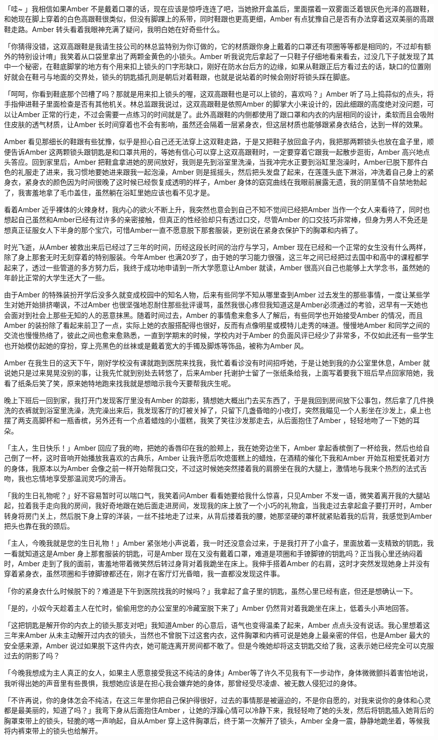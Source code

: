 「哇~ 」我相信如果Amber 不是戴着口罩的话，现在应该是惊呼连连了吧，当她掀开盒盖后，里面摆着一双雾面泛着银灰色光泽的高跟鞋，和她现在脚上穿着的白色高跟鞋很类似，但没有脚踝上的系带，同时鞋跟也更高更细，Amber 有点犹豫自己是否有办法穿着这双美丽的高跟鞋走路。Amber 转头看着我眼神充满了疑问，我明白她在好奇些什么。 

「你猜得没错，这双高跟鞋是我请生技公司的林总监特别为你订做的，它的材质跟你身上戴着的口罩还有项圈等等都是相同的，不过却有额外的特别设计唷」我笑着从口袋里拿出了两颗金黄色的小锁头。Amber 听我说完后拿起了一只鞋子仔细地看来看去，过没几下子就发现了其中一个秘密，在鞋底脚掌的地方有个用来扣上锁头的ㄇ字形缺口，刚好在防水台后方的边缘，如果从鞋跟正后方看过去的话，缺口的位置刚好就会在鞋弓与地面的交界处，锁头的钥匙插孔则是朝后对着鞋跟，也就是说站着的时候会刚好将锁头踩在脚底。 

「呵呵，你看到鞋底那个凹槽了吗？那就是用来扣上锁头的喔，这双高跟鞋也是可以上锁的，喜欢吗？」Amber 听了马上捣蒜似的点头，将手指伸进鞋子里面检查是否有其他机关。林总监跟我说过，这双高跟鞋是依照Amber 的脚掌大小来设计的，因此细跟的高度绝对没问题，可以让Amber 正常的行走，不过会需要一点练习的时间就是了。此外高跟鞋的内侧都使用了跟口罩和内衣的内层相同的设计，柔软而且会吸附住皮肤的透气材质，让Amber 长时间穿着也不会有影响，虽然还会隔着一层紧身衣，但这层材质也能够跟紧身衣结合，达到一样的效果。 

Amber 看见那细长的鞋跟有些犹豫，似乎是担心自己还无法穿上这双鞋走路，于是又把鞋子放回盒子内，我把那两颗锁头也放在盒子里，顺便告诉Amber 这两颗锁头跟钥匙是和口罩共用的，等她有信心可以穿上这双高跟鞋时，一定要穿着它跟我一起散步逛街，Amber 高兴地点头答应。回到家里后，Amber 把鞋盒拿进她的房间放好，我则是先到浴室里洗澡，当我冲完水正要到浴缸里泡澡时，Amber已脱下那件白色的礼服走了进来，我习惯地要她进来跟我一起泡澡，Amber 则是摇摇头，然后把头发盘了起来，在莲蓬头底下淋浴，冲洗着自己身上的紧身衣，紧身衣的颜色因为时间很晚了这时候已经恢复成透明的样子，Amber 身体的窈窕曲线在我眼前展露无遗，我的阴茎情不自禁地勃起了，我害羞地拿了毛巾盖住，虽然躺在浴缸里她应该也看不见才是。 

看着Amber 近乎裸体的火辣身材，我内心的欲火不断上升，我突然也意会到自己不知不觉间已经把Amber 当作一个女人来看待了，同时也想起自己虽然和Amber已经有过许多的亲密接触，但真正的性经验却只有透过口交，尽管Amber 的口交技巧非常棒，但身为男人不免还是想真正征服女人下半身的那个宝穴，可惜Amber一直不愿意脱下那套服装，更别说在紧身衣保护下的胸罩和内裤了。 

时光飞逝，从Amber 被救出来后已经过了三年的时间，历经这段长时间的治疗与学习，Amber 现在已经和一个正常的女生没有什么两样，除了身上那套无时无刻穿着的特别服装。今年Amber 也满20岁了，由于她的学习能力很强，这三年之间已经把过去国中和高中的课程都学起来了，透过一些管道的多方努力后，我终于成功地申请到一所大学愿意让Amber 就读，Amber 很高兴自己也能够上大学念书，虽然她的年龄比正常的大学生还大了一些。 

由于Amber 的特殊装扮开学后没多久就变成校园中的知名人物，后来有些同学不知从哪里查到Amber 过去发生的那些事情，一度让某些学生对她开始排挤嘲讽，不过Amber 也很坚强地忍耐住那些批评谩骂，虽然我很心疼但我知道这是Amber必须通过的考验，迟早有一天她也会面对到社会上那些无知的人的恶意抹黑。随着时间过去，Amber 的事情愈来愈多人了解后，有些同学也开始接受Amber 的情况，而且Amber 的装扮除了看起来前卫了一点，实际上她的衣服搭配得也很好，反而有点像明星或模特儿走秀的味道。慢慢地Amber 和同学之间的交流也慢慢热络了，彼此之间也愈来愈熟悉，一直到学期末的时候，学校内对于Amber 的负面风评已经少了非常多，不仅如此还有一些学生也开始模仿起她的穿扮，穿上亮黑色的丝袜或是戴着宽大的手镯及脚炼等饰品，被称为Amber 风。 

Amber 在我生日的这天下午，刚好学校没有课就跑到医院来找我，我忙着看诊没有时间招呼她，于是让她到我的办公室里休息，Amber 就说她只是过来晃晃没别的事，让我先忙就到别处去转悠了，后来Amber 托谢护士留了一张纸条给我，上面写着要我下班后早点回家陪她，我看了纸条后笑了笑，原来她特地跑来找我就是想暗示我今天要帮我庆生呢。 

晚上下班后一回到家，我打开门发现客厅里没有Amber 的踪影，猜想她大概出门去买东西了，于是我回到房间放下公事包，然后拿了几件换洗的衣裤就到浴室里洗澡，洗完澡出来后，我发现客厅的灯被关掉了，只留下几盏昏暗的小夜灯，突然我瞄见一个人影坐在沙发上，桌上也摆了两支高脚杯和一瓶香槟，另外还有一个点着蜡烛的小蛋糕，我笑了笑往沙发那走去，从后面抱住了Amber ，轻轻地吻了一下她的耳朵。 

「主人，生日快乐！」Amber 回应了我的吻，把她的香唇印在我的脸颊上，我在她旁边坐下，Amber 拿起香槟倒了一杯给我，然后也给自己倒了一杯，这时音响开始播放我喜欢的古典乐，Amber 让我许愿后吹熄蛋糕上的蜡烛，在酒精的催化下我和Amber 开始互相爱抚着对方的身体，我原本以为Amber 会像之前一样开始帮我口交，不过这时候她突然搂着我的肩膀坐在我的大腿上，激情地与我来个热烈的法式舌吻，我也忘情地享受那温润灵巧的滑舌。 

「我的生日礼物呢？」好不容易暂时可以喘口气，我笑着问Amber 看看她要给我什么惊喜，只见Amber 不发一语，微笑着离开我的大腿站起，拉着我手走向我的房间，我好奇地跟在她后面走进房间，发现我的床上放了一个小巧的礼物盒，当我走过去拿起盒子要打开时，Amber 转身将房门关上，然后脱下身上穿的洋装，一丝不挂地走了过来，从背后搂着我的腰，她那坚硬的罩杯就紧贴着我的后背，我感觉到Amber 把头也靠在我的颈后。 

「主人，今晚我就是您的生日礼物！」Amber 紧张地小声说着，我一时还没意会过来，于是我打开了小盒子，里面放着一支精致的钥匙，我一看就知道这是Amber 身上那套服装的钥匙，可是Amber 现在又没有戴着口罩，难道是项圈和手镣脚镣的钥匙吗？正当我心里还纳闷着时，Amber 走到了我的面前，害羞地带着微笑然后转过身背对着我跪坐在床上。我伸手搭着Amber 的右肩，这时才突然发现她身上并没有穿着紧身衣，虽然项圈和手镣脚镣都还在，刚才在客厅灯光昏暗，我一直都没发现这件事。 

「你的紧身衣什么时候脱下的？难道是下午到医院找我的时候吗？」我拿起了盒子里的钥匙，虽然心里已经有底，但还是想确认一下。 

「是的，小奴今天趁着主人在忙时，偷偷用您的办公室里的冷藏室脱下来了」Amber 仍然背对着我跪坐在床上，低着头小声地回答。 

「这把钥匙是解开你的内衣上的锁头那支对吧」我知道Amber 的心意后，语气也变得温柔了起来，Amber 点点头没有说话。我心里想着这三年来Amber 从未主动解开过内衣的锁头，当然也不曾脱下过这套内衣，这件胸罩和内裤可说是她身上最亲密的伴侣，也是Amber 最大的安全感来源，Amber 说过如果脱下这件内衣，她可能连离开房间都不敢了。但是今晚她却将这支钥匙交给了我，这表示她已经完全可以克服过去的阴影了吗？ 

「今晚我想成为主人真正的女人，如果主人愿意接受我这不纯洁的身体」Amber等了许久不见我有下一步动作，身体微微颤抖着害怕地说，我听得出她的声音里有些畏惧，我想她应该是在担心我会嫌弃她的身体，那曾经受尽凌虐、被无数人侵犯过的身体。 

「不许再说，你的身体怎会不纯洁，在这三年里你把自己保护得很好，过去的事情那是被逼迫的，不是你自愿的，对我来说你的身体和心灵都是最美丽的，知道了吗？」我弯下身从后面抱住Amber ，让她的浮躁心情可以冷静下来，我轻轻吻了她的头发，然后将钥匙插入她背后的胸罩束带上的锁头，轻脆的喀一声响起，自从Amber 穿上这件胸罩后，终于第一次解开了锁头，Amber 全身一震，静静地跪坐着，等候我将内裤束带上的锁头也给解开。 
